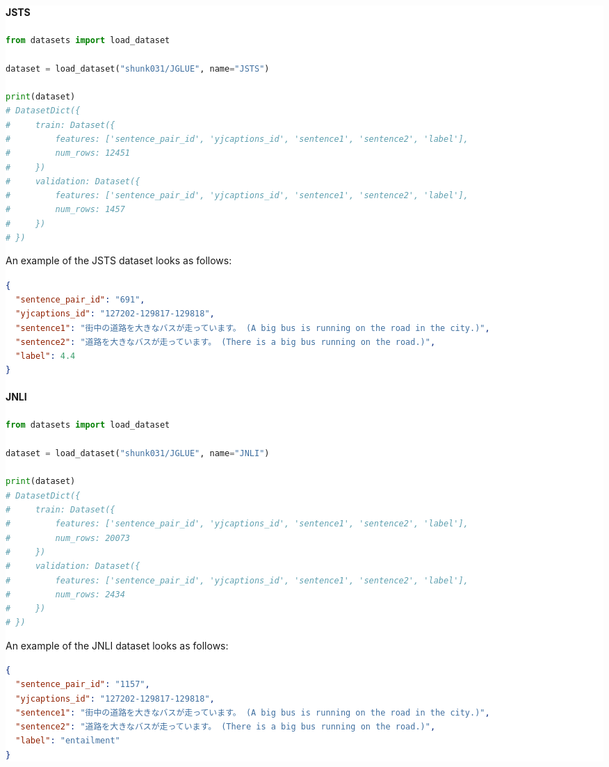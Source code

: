 #### JSTS

```python
from datasets import load_dataset

dataset = load_dataset("shunk031/JGLUE", name="JSTS")

print(dataset)
# DatasetDict({
#     train: Dataset({
#         features: ['sentence_pair_id', 'yjcaptions_id', 'sentence1', 'sentence2', 'label'],
#         num_rows: 12451
#     })
#     validation: Dataset({
#         features: ['sentence_pair_id', 'yjcaptions_id', 'sentence1', 'sentence2', 'label'],
#         num_rows: 1457
#     })
# })
```

An example of the JSTS dataset looks as follows:

```json
{
  "sentence_pair_id": "691",
  "yjcaptions_id": "127202-129817-129818",
  "sentence1": "街中の道路を大きなバスが走っています。 (A big bus is running on the road in the city.)", 
  "sentence2": "道路を大きなバスが走っています。 (There is a big bus running on the road.)", 
  "label": 4.4
}
```

#### JNLI

```python
from datasets import load_dataset

dataset = load_dataset("shunk031/JGLUE", name="JNLI")

print(dataset)
# DatasetDict({
#     train: Dataset({
#         features: ['sentence_pair_id', 'yjcaptions_id', 'sentence1', 'sentence2', 'label'],
#         num_rows: 20073
#     })
#     validation: Dataset({
#         features: ['sentence_pair_id', 'yjcaptions_id', 'sentence1', 'sentence2', 'label'],
#         num_rows: 2434
#     })
# })
```

An example of the JNLI dataset looks as follows:

```json
{
  "sentence_pair_id": "1157",
  "yjcaptions_id": "127202-129817-129818",
  "sentence1": "街中の道路を大きなバスが走っています。 (A big bus is running on the road in the city.)", 
  "sentence2": "道路を大きなバスが走っています。 (There is a big bus running on the road.)", 
  "label": "entailment"
}
```
